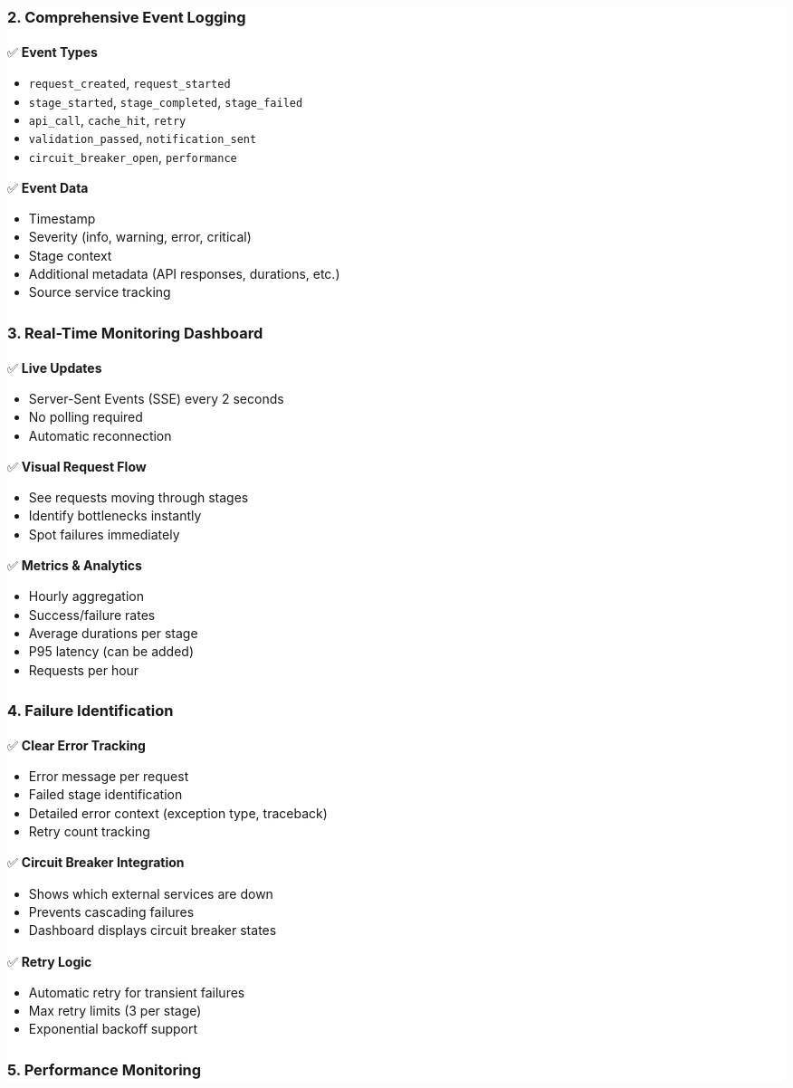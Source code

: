 ### 2. Comprehensive Event Logging

✅ **Event Types**
- `request_created`, `request_started`
- `stage_started`, `stage_completed`, `stage_failed`
- `api_call`, `cache_hit`, `retry`
- `validation_passed`, `notification_sent`
- `circuit_breaker_open`, `performance`

✅ **Event Data**
- Timestamp
- Severity (info, warning, error, critical)
- Stage context
- Additional metadata (API responses, durations, etc.)
- Source service tracking

### 3. Real-Time Monitoring Dashboard

✅ **Live Updates**
- Server-Sent Events (SSE) every 2 seconds
- No polling required
- Automatic reconnection

✅ **Visual Request Flow**
- See requests moving through stages
- Identify bottlenecks instantly
- Spot failures immediately

✅ **Metrics & Analytics**
- Hourly aggregation
- Success/failure rates
- Average durations per stage
- P95 latency (can be added)
- Requests per hour

### 4. Failure Identification

✅ **Clear Error Tracking**
- Error message per request
- Failed stage identification
- Detailed error context (exception type, traceback)
- Retry count tracking

✅ **Circuit Breaker Integration**
- Shows which external services are down
- Prevents cascading failures
- Dashboard displays circuit breaker states

✅ **Retry Logic**
- Automatic retry for transient failures
- Max retry limits (3 per stage)
- Exponential backoff support

### 5. Performance Monitoring

